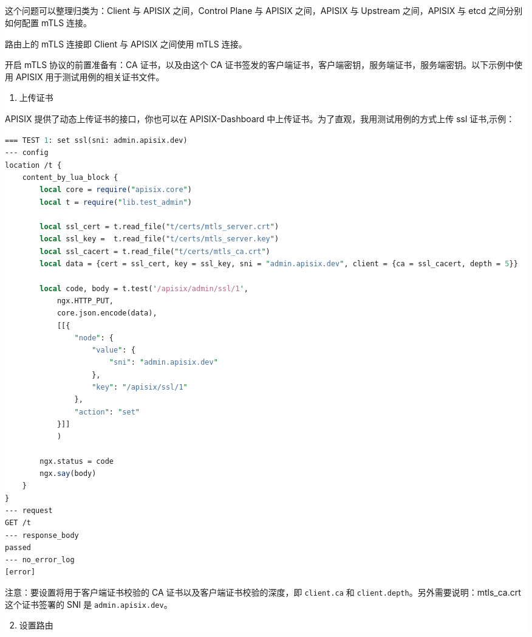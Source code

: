这个问题可以整理归类为：Client 与 APISIX 之间，Control Plane 与 APISIX 之间，APISIX 与 Upstream 之间，APISIX 与 etcd 之间分别如何配置 mTLS 连接。

路由上的 mTLS 连接即 Client 与 APISIX 之间使用 mTLS 连接。

开启 mTLS 协议的前置准备有：CA 证书，以及由这个 CA 证书签发的客户端证书，客户端密钥，服务端证书，服务端密钥。以下示例中使用 APISIX 用于测试用例的相关证书文件。

1. 上传证书

APISIX 提供了动态上传证书的接口，你也可以在 APISIX-Dashboard 中上传证书。为了直观，我用测试用例的方式上传 ssl 证书,示例：

```perl
=== TEST 1: set ssl(sni: admin.apisix.dev)
--- config
location /t {
    content_by_lua_block {
        local core = require("apisix.core")
        local t = require("lib.test_admin")

        local ssl_cert = t.read_file("t/certs/mtls_server.crt")
        local ssl_key =  t.read_file("t/certs/mtls_server.key")
        local ssl_cacert = t.read_file("t/certs/mtls_ca.crt")
        local data = {cert = ssl_cert, key = ssl_key, sni = "admin.apisix.dev", client = {ca = ssl_cacert, depth = 5}}

        local code, body = t.test('/apisix/admin/ssl/1',
            ngx.HTTP_PUT,
            core.json.encode(data),
            [[{
                "node": {
                    "value": {
                        "sni": "admin.apisix.dev"
                    },
                    "key": "/apisix/ssl/1"
                },
                "action": "set"
            }]]
            )

        ngx.status = code
        ngx.say(body)
    }
}
--- request
GET /t
--- response_body
passed
--- no_error_log
[error]
```

注意：要设置将用于客户端证书校验的 CA 证书以及客户端证书校验的深度，即 `client.ca` 和 `client.depth`。另外需要说明：mtls_ca.crt 这个证书签署的 SNI 是 `admin.apisix.dev`。

2. 设置路由
